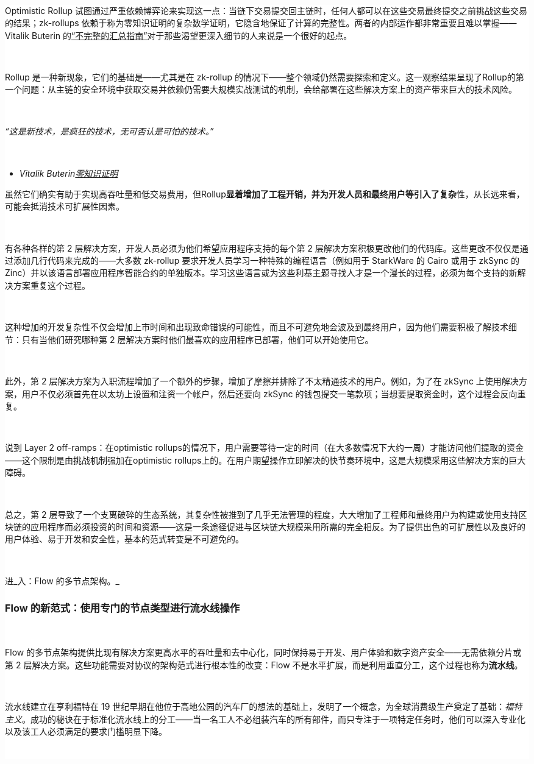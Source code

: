 Optimistic Rollup 试图通过严重依赖博弈论来实现这一点：当链下交易提交回主链时，任何人都可以在这些交易最终提交之前挑战这些交易的结果；zk-rollups 依赖于称为零知识证明的复杂数学证明，它隐含地保证了计算的完整性。两者的内部运作都非常重要且难以掌握——Vitalik Buterin 的[“不完整的汇总指南”](https://vitalik.ca/general/2021/01/05/rollup.html)对于那些渴望更深入细节的人来说是一个很好的起点。

‌

Rollup 是一种新现象，它们的基础是——尤其是在 zk-rollup 的情况下——整个领域仍然需要探索和定义。这一观察结果呈现了Rollup的第一个问题：从主链的安全环境中获取交易并依赖仍需要大规模实战测试的机制，会给部署在这些解决方案上的资产带来巨大的技术风险。

‌

_“这是新技术，是疯狂的技术，无可否认是可怕的技术。”_

‌

* _Vitalik Buterin_[_零知识证明_](https://youtu.be/UuMOQAVpI2c?t=846)

虽然它们确实有助于实现高吞吐量和低交易费用，但Rollup**显着增加了工程开销，并为开发人员和最终用户等引入了复杂**性，从长远来看，可能会抵消技术可扩展性因素。

‌

有各种各样的第 2 层解决方案，开发人员必须为他们希望应用程序支持的每个第 2 层解决方案积极更改他们的代码库。这些更改不仅仅是通过添加几行代码来完成的——大多数 zk-rollup 要求开发人员学习一种特殊的编程语言（例如用于 StarkWare 的 Cairo 或用于 zkSync 的 Zinc）并以该语言部署应用程序智能合约的单独版本。学习这些语言或为这些利基主题寻找人才是一个漫长的过程，必须为每个支持的新解决方案重复这个过程。

‌

这种增加的开发复杂性不仅会增加上市时间和出现致命错误的可能性，而且不可避免地会波及到最终用户，因为他们需要积极了解技术细节：只有当他们研究哪种第 2 层解决方案时他们最喜欢的应用程序已部署，他们可以开始使用它。

‌

此外，第 2 层解决方案为入职流程增加了一个额外的步骤，增加了摩擦并排除了不太精通技术的用户。例如，为了在 zkSync 上使用解决方案，用户不仅必须首先在以太坊上设置和注资一个帐户，然后还要向 zkSync 的钱包提交一笔款项；当想要提取资金时，这个过程会反向重复。

‌

说到 Layer 2 off-ramps：在optimistic rollups的情况下，用户需要等待一定的时间（在大多数情况下大约一周）才能访问他们提取的资金——这个限制是由挑战机制强加在optimistic rollups上的。在用户期望操作立即解决的快节奏环境中，这是大规模采用这些解决方案的巨大障碍。

‌

总之，第 2 层导致了一个支离破碎的生态系统，其复杂性被推到了几乎无法管理的程度，大大增加了工程师和最终用户为构建或使用支持区块链的应用程序而必须投资的时间和资源——这是一条途径促进与区块链大规模采用所需的完全相反。为了提供出色的可扩展性以及良好的用户体验、易于开发和安全性，基本的范式转变是不可避免的。

‌

进_入：Flow 的多节点架构。_

### **Flow 的新范式：使用专门的节点类型进行流水线操作**

‌

Flow 的多节点架构提供比现有解决方案更高水平的吞吐量和去中心化，同时保持易于开发、用户体验和数字资产安全——无需依赖分片或第 2 层解决方案。这些功能需要对协议的架构范式进行根本性的改变：Flow 不是水平扩展，而是利用垂直分工，这个过程也称为**流水线**。

‌

流水线建立在亨利福特在 19 世纪早期在他位于高地公园的汽车厂的想法的基础上，发明了一个概念，为全球消费级生产奠定了基础：_福特主义_。成功的秘诀在于标准化流水线上的分工——当一名工人不必组装汽车的所有部件，而只专注于一项特定任务时，他们可以深入专业化以及该工人必须满足的要求门槛明显下降。

‌

